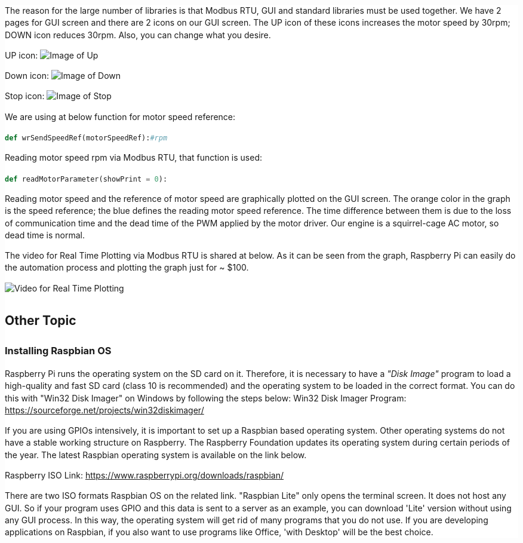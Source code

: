 
The reason for the large number of libraries is that Modbus RTU, GUI and standard libraries must be used together. We have 2 pages for GUI screen and there are 2 icons on our GUI screen. The UP icon of these icons increases the motor speed by 30rpm; DOWN icon reduces 30rpm. Also, you can change what you desire. 

UP icon:
![Image of Up](https://github.com/pe2a/miniIOEx3G/blob/master/examples/RealTimeGraphics/DanfossMotorDriver/pics/up.png)

Down icon:
![Image of Down](https://github.com/pe2a/miniIOEx3G/blob/master/examples/RealTimeGraphics/DanfossMotorDriver/pics/down.png)

Stop icon:
![Image of Stop](https://github.com/pe2a/miniIOEx3G/blob/master/examples/RealTimeGraphics/DanfossMotorDriver/pics/stop.png)

We are using at below function for motor speed reference:

```python
def wrSendSpeedRef(motorSpeedRef):#rpm
```
Reading motor speed rpm via Modbus RTU, that function is used:

```python
def readMotorParameter(showPrint = 0):
```

Reading motor speed and the reference of motor speed are graphically plotted on the GUI screen. The orange color in the graph is the speed reference; the blue defines the reading motor  speed reference. The time difference between them is due to the loss of communication time and the dead time of the PWM applied by the motor driver. Our engine is a squirrel-cage AC motor, so dead time is normal. 

The video for Real Time Plotting via Modbus RTU is shared at below. As it can be seen from the graph, Raspberry Pi can easily do the automation process and plotting the graph just for ~ $100. 

![Video for Real Time Plotting](https://github.com/pe2a/miniIOEx3G/blob/master/doc/images/gifACMotorSpeed.gif)


## Other Topic ##

### Installing Raspbian OS ###

Raspberry Pi runs the operating system on the SD card on it. Therefore, it is necessary to have a *"Disk Image"* program to load a high-quality and fast SD card (class 10 is recommended) and the operating system to be loaded in the correct format.
You can do this with "Win32 Disk Imager" on Windows by following the steps below:
Win32 Disk Imager Program: https://sourceforge.net/projects/win32diskimager/

If you are using GPIOs intensively, it is important to set up a Raspbian based operating system. Other operating systems do not have a stable working structure on Raspberry. The Raspberry Foundation updates its operating system during certain periods of the year. The latest Raspbian operating system is available on the link below.

Raspberry ISO Link: https://www.raspberrypi.org/downloads/raspbian/

There are two ISO formats Raspbian OS on the related link. "Raspbian Lite" only opens the terminal screen. It does not host any GUI. So if your program uses GPIO and this data is sent to a server as an example, you can download 'Lite' version without using any GUI process. In this way, the operating system will get rid of many programs that you do not use. If you are developing applications on Raspbian, if you also want to use programs like Office, 'with Desktop' will be the best choice.
